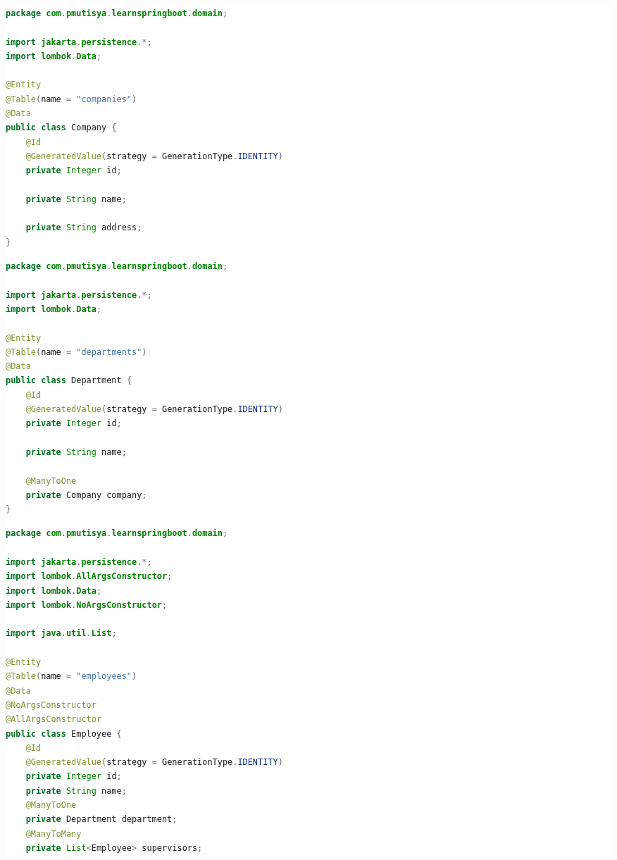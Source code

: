 ```java
package com.pmutisya.learnspringboot.domain;

import jakarta.persistence.*;
import lombok.Data;

@Entity
@Table(name = "companies")
@Data
public class Company {
    @Id
    @GeneratedValue(strategy = GenerationType.IDENTITY)
    private Integer id;

    private String name;

    private String address;
}
```

```java
package com.pmutisya.learnspringboot.domain;

import jakarta.persistence.*;
import lombok.Data;

@Entity
@Table(name = "departments")
@Data
public class Department {
    @Id
    @GeneratedValue(strategy = GenerationType.IDENTITY)
    private Integer id;

    private String name;

    @ManyToOne
    private Company company;
}
```

```java
package com.pmutisya.learnspringboot.domain;

import jakarta.persistence.*;
import lombok.AllArgsConstructor;
import lombok.Data;
import lombok.NoArgsConstructor;

import java.util.List;

@Entity
@Table(name = "employees")
@Data
@NoArgsConstructor
@AllArgsConstructor
public class Employee {
    @Id
    @GeneratedValue(strategy = GenerationType.IDENTITY)
    private Integer id;
    private String name;
    @ManyToOne
    private Department department;
    @ManyToMany
    private List<Employee> supervisors;
```